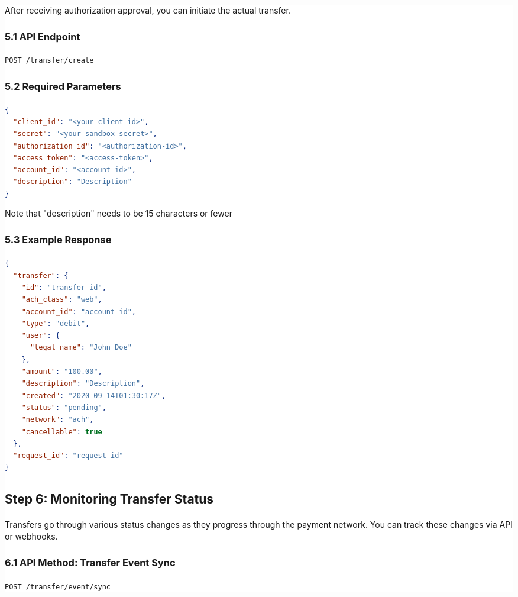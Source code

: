 After receiving authorization approval, you can initiate the actual transfer.

### 5.1 API Endpoint

`POST /transfer/create`

### 5.2 Required Parameters

```json
{
  "client_id": "<your-client-id>",
  "secret": "<your-sandbox-secret>",
  "authorization_id": "<authorization-id>",
  "access_token": "<access-token>",
  "account_id": "<account-id>",
  "description": "Description"
}
```

Note that "description" needs to be 15 characters or fewer

### 5.3 Example Response

```json
{
  "transfer": {
    "id": "transfer-id",
    "ach_class": "web",
    "account_id": "account-id",
    "type": "debit",
    "user": {
      "legal_name": "John Doe"
    },
    "amount": "100.00",
    "description": "Description",
    "created": "2020-09-14T01:30:17Z",
    "status": "pending",
    "network": "ach",
    "cancellable": true
  },
  "request_id": "request-id"
}
```

## Step 6: Monitoring Transfer Status

Transfers go through various status changes as they progress through the payment network. You can track these changes via API or webhooks.

### 6.1 API Method: Transfer Event Sync

`POST /transfer/event/sync`
